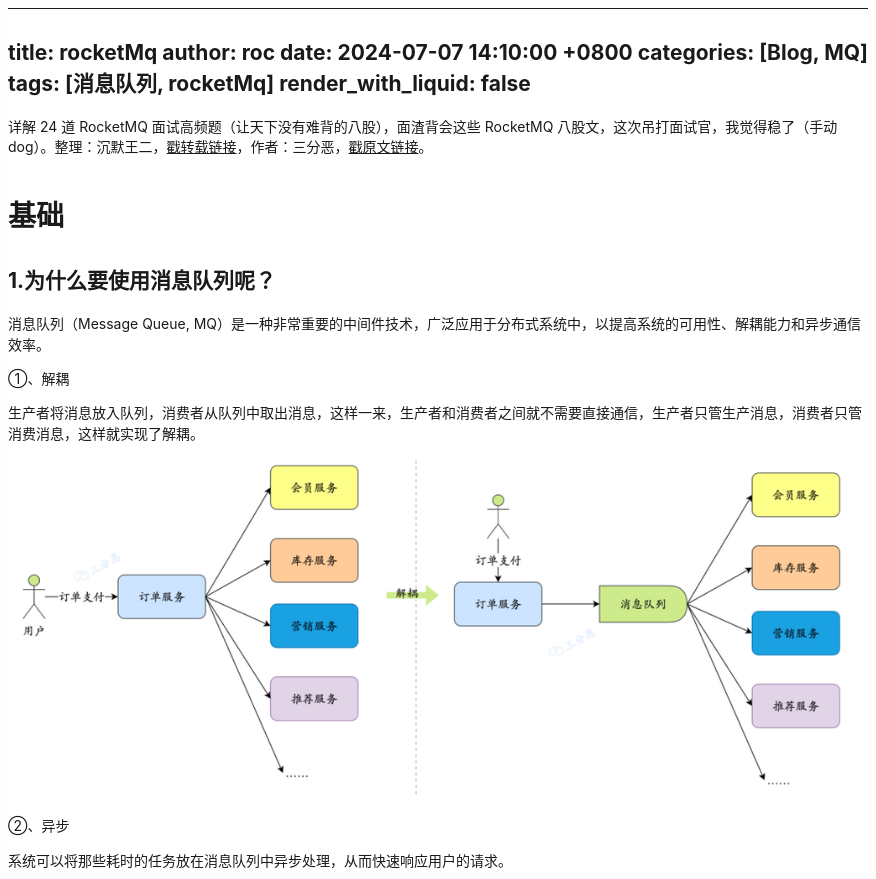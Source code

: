
---
title: rocketMq
author: roc
date: 2024-07-07 14:10:00 +0800
categories: [Blog, MQ]
tags: [消息队列, rocketMq]
render_with_liquid: false
---



详解 24 道 RocketMQ 面试高频题（让天下没有难背的八股），面渣背会这些 RocketMQ 八股文，这次吊打面试官，我觉得稳了（手动 dog）。整理：沉默王二，[戳转载链接](https://mp.weixin.qq.com/s/N6wq52pBGh8xkS-5uRcO2g)，作者：三分恶，[戳原文链接](https://mp.weixin.qq.com/s/IvBt3tB_IWZgPjKv5WGS4A)。




# 基础

## 1.为什么要使用消息队列呢？
消息队列（Message Queue, MQ）是一种非常重要的中间件技术，广泛应用于分布式系统中，以提高系统的可用性、解耦能力和异步通信效率。

①、解耦

生产者将消息放入队列，消费者从队列中取出消息，这样一来，生产者和消费者之间就不需要直接通信，生产者只管生产消息，消费者只管消费消息，这样就实现了解耦。

![img.png](/assets/img/blog/rocketMq/img.png)

②、异步

系统可以将那些耗时的任务放在消息队列中异步处理，从而快速响应用户的请求。
